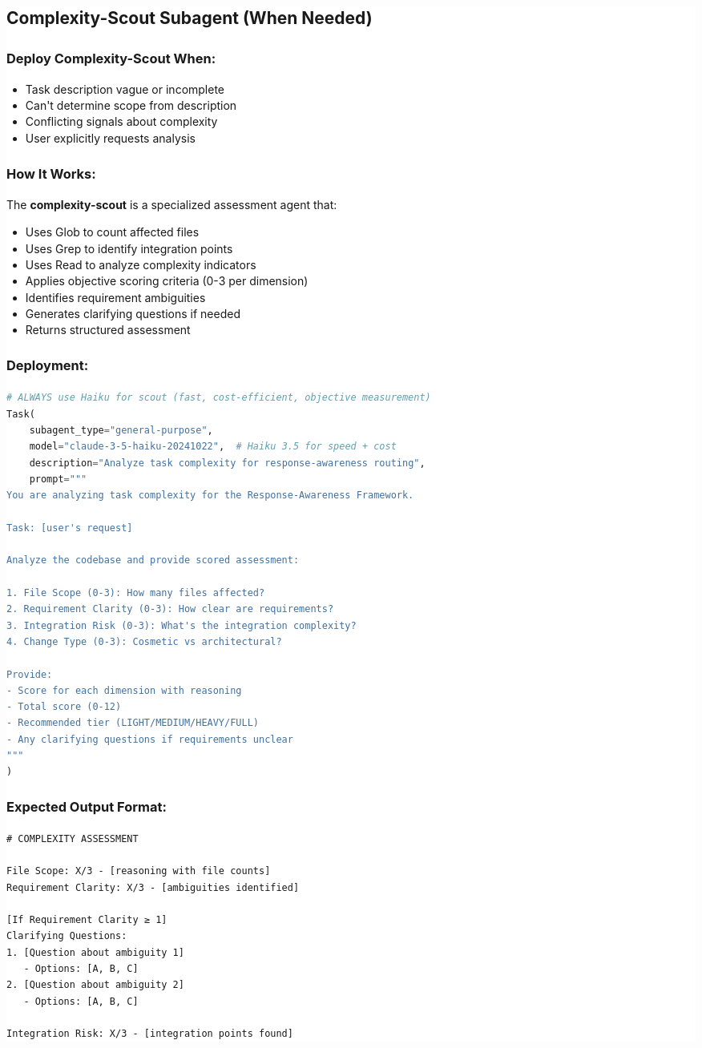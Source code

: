 
## Complexity-Scout Subagent (When Needed)

### Deploy Complexity-Scout When:
- Task description vague or incomplete
- Can't determine scope from description
- Conflicting signals about complexity
- User explicitly requests analysis

### How It Works:

The **complexity-scout** is a specialized assessment agent that:
- Uses Glob to count affected files
- Uses Grep to identify integration points
- Uses Read to analyze complexity indicators
- Applies objective scoring criteria (0-3 per dimension)
- Identifies requirement ambiguities
- Generates clarifying questions if needed
- Returns structured assessment

### Deployment:
```python
# ALWAYS use Haiku for scout (fast, cost-efficient, objective measurement)
Task(
    subagent_type="general-purpose",
    model="claude-3-5-haiku-20241022",  # Haiku 3.5 for speed + cost
    description="Analyze task complexity for response-awareness routing",
    prompt="""
You are analyzing task complexity for the Response-Awareness Framework.

Task: [user's request]

Analyze the codebase and provide scored assessment:

1. File Scope (0-3): How many files affected?
2. Requirement Clarity (0-3): How clear are requirements?
3. Integration Risk (0-3): What's the integration complexity?
4. Change Type (0-3): Cosmetic vs architectural?

Provide:
- Score for each dimension with reasoning
- Total score (0-12)
- Recommended tier (LIGHT/MEDIUM/HEAVY/FULL)
- Any clarifying questions if requirements unclear
"""
)
```

### Expected Output Format:
```
# COMPLEXITY ASSESSMENT

File Scope: X/3 - [reasoning with file counts]
Requirement Clarity: X/3 - [ambiguities identified]

[If Requirement Clarity ≥ 1]
Clarifying Questions:
1. [Question about ambiguity 1]
   - Options: [A, B, C]
2. [Question about ambiguity 2]
   - Options: [A, B, C]

Integration Risk: X/3 - [integration points found]
```